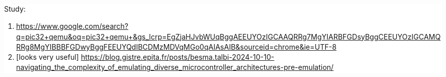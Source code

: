 
Study: 
1. https://www.google.com/search?q=pic32+qemu&oq=pic32+qemu+&gs_lcrp=EgZjaHJvbWUqBggAEEUYOzIGCAAQRRg7MgYIARBFGDsyBggCEEUYOzIGCAMQRRg8MgYIBBBFGDwyBggFEEUYQdIBCDMzMDVqMGo0qAIAsAIB&sourceid=chrome&ie=UTF-8
1. [looks very useful] https://blog.gistre.epita.fr/posts/besma.talbi-2024-10-10-navigating_the_complexity_of_emulating_diverse_microcontroller_architectures-pre-emulation/

